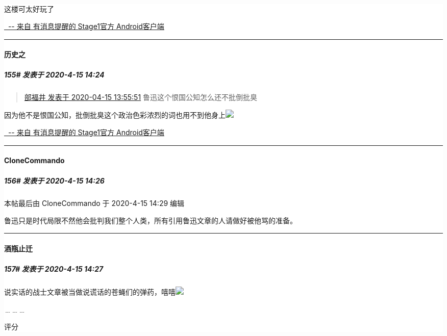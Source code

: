 


这楼可太好玩了

[  -- 来自 有消息提醒的 Stage1官方 Android客户端](https://www.coolapk.com/apk/140634)







*****

####  历史之  
##### 155#       发表于 2020-4-15 14:24



<blockquote><a href="httphttps://bbs.saraba1st.com/2b/forum.php?mod=redirect&amp;goto=findpost&amp;pid=47088839&amp;ptid=1924249" target="_blank">部福井 发表于 2020-04-15 13:55:51</a>
鲁迅这个恨国公知怎么还不批倒批臭</blockquote>因为他不是恨国公知，批倒批臭这个政治色彩浓烈的词也用不到他身上<img src="https://static.saraba1st.com/image/smiley/face2017/034.png" referrerpolicy="no-referrer">

[  -- 来自 有消息提醒的 Stage1官方 Android客户端](https://www.coolapk.com/apk/140634)







*****

####  CloneCommando  
##### 156#       发表于 2020-4-15 14:26



 本帖最后由 CloneCommando 于 2020-4-15 14:29 编辑 

鲁迅只是时代局限不然他会批判我们整个人类，所有引用鲁迅文章的人请做好被他骂的准备。







*****

####  酒瓶止迁  
##### 157#       发表于 2020-4-15 14:27




说实话的战士文章被当做说谎话的苍蝇们的弹药，嘻嘻<img src="https://static.saraba1st.com/image/smiley/face2017/067.png" referrerpolicy="no-referrer">



﹍﹍﹍

评分




